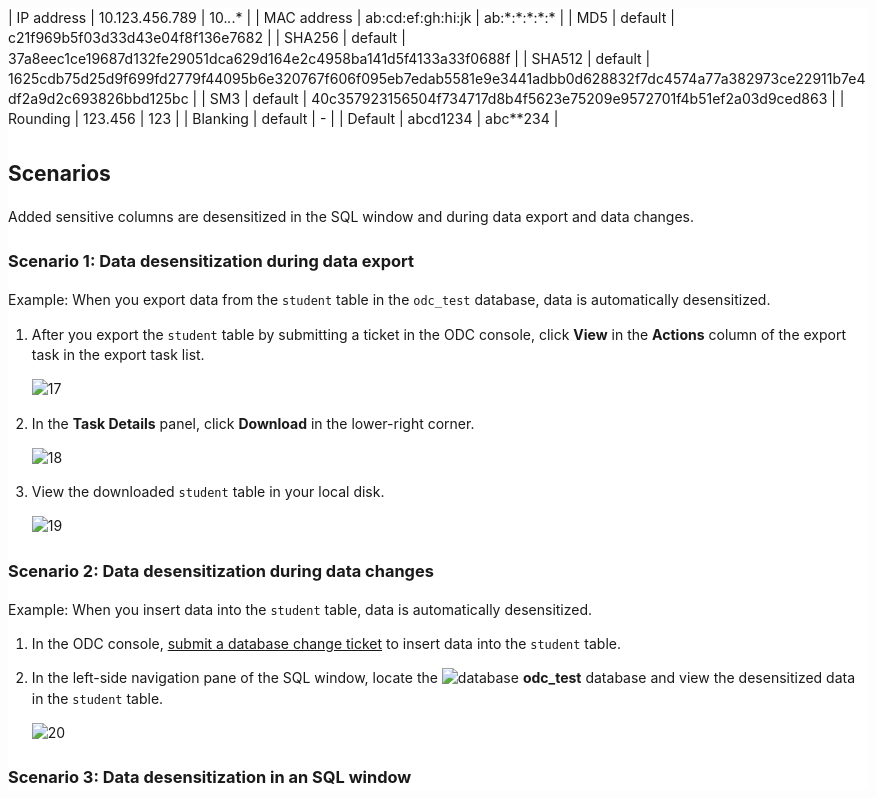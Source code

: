 | IP address | 10.123.456.789 | 10.*.*.* |
| MAC address | ab\:cd\:ef\:gh\:hi\:jk | ab\:\*\:\*\:\*\:\*\:\* |
| MD5 | default | c21f969b5f03d33d43e04f8f136e7682 |
| SHA256 | default | 37a8eec1ce19687d132fe29051dca629d164e2c4958ba141d5f4133a33f0688f |
| SHA512 | default | 1625cdb75d25d9f699fd2779f44095b6e320767f606f095eb7edab5581e9e3441adbb0d628832f7dc4574a77a382973ce22911b7e4df2a9d2c693826bbd125bc |
| SM3 | default | 40c357923156504f734717d8b4f5623e75209e9572701f4b51ef2a03d9ced863 |
| Rounding | 123.456 | 123 |
| Blanking | default | - |
| Default | abcd1234 | abc**234 |


## Scenarios

Added sensitive columns are desensitized in the SQL window and during data export and data changes.

### Scenario 1: Data desensitization during data export

Example: When you export data from the `student` table in the `odc_test` database, data is automatically desensitized.

1. After you export the `student` table by submitting a ticket in the ODC console, click **View** in the **Actions** column of the export task in the export task list.[](../600.import-and-export/200.export-data.md)

   ![17](https://obbusiness-private.oss-cn-shanghai.aliyuncs.com/doc/img/odc/420/1400.data-security-and-compliance/1.data-desensitization/17.png)

2. In the **Task Details** panel, click **Download** in the lower-right corner.

   ![18](https://obbusiness-private.oss-cn-shanghai.aliyuncs.com/doc/img/odc/420/1400.data-security-and-compliance/1.data-desensitization/18.png)

3. View the downloaded `student` table in your local disk.

   ![19](https://obbusiness-private.oss-cn-shanghai.aliyuncs.com/doc/img/odc/420/1400.data-security-and-compliance/1.data-desensitization/19.png)

### Scenario 2: Data desensitization during data changes

Example: When you insert data into the `student` table, data is automatically desensitized.

1. In the ODC console, [submit a database change ticket](../700.database-change-management/600.database-change.md) to insert data into the `student` table.

2. In the left-side navigation pane of the SQL window, locate the ![database](https://obbusiness-private.oss-cn-shanghai.aliyuncs.com/doc/img/odc/420/quickstart/webodc/sql%20editing/database.png) **odc_test** database and view the desensitized data in the `student` table.

   ![20](https://obbusiness-private.oss-cn-shanghai.aliyuncs.com/doc/img/odc/420/1400.data-security-and-compliance/1.data-desensitization/20.png)

### Scenario 3: Data desensitization in an SQL window
